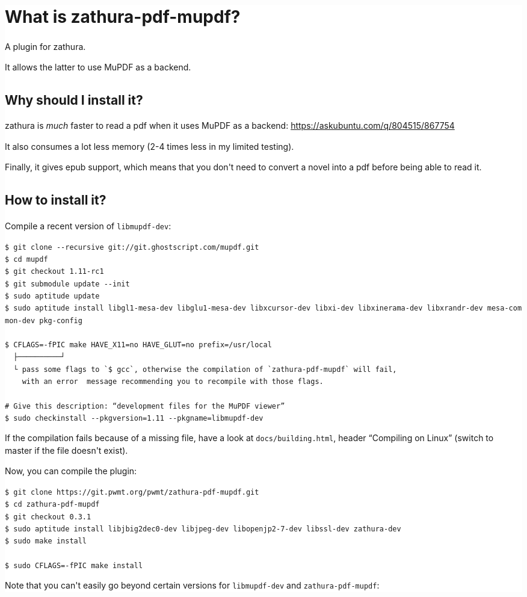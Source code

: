 # What is zathura-pdf-mupdf?

A plugin for zathura.

It allows the latter to use MuPDF as a backend.

## Why should I install it?

zathura is *much* faster to read a pdf when it uses MuPDF as a backend:
<https://askubuntu.com/q/804515/867754>

It also consumes a lot less memory (2-4 times less in my limited testing).

Finally, it  gives epub support,  which means that you  don't need to  convert a
novel into a pdf before being able to read it.

## How to install it?

Compile a recent version of `libmupdf-dev`:

    $ git clone --recursive git://git.ghostscript.com/mupdf.git
    $ cd mupdf
    $ git checkout 1.11-rc1
    $ git submodule update --init
    $ sudo aptitude update
    $ sudo aptitude install libgl1-mesa-dev libglu1-mesa-dev libxcursor-dev libxi-dev libxinerama-dev libxrandr-dev mesa-common-dev pkg-config

    $ CFLAGS=-fPIC make HAVE_X11=no HAVE_GLUT=no prefix=/usr/local
      ├──────────┘
      └ pass some flags to `$ gcc`, otherwise the compilation of `zathura-pdf-mupdf` will fail,
        with an error  message recommending you to recompile with those flags.

    # Give this description: “development files for the MuPDF viewer”
    $ sudo checkinstall --pkgversion=1.11 --pkgname=libmupdf-dev

If  the  compilation   fails  because  of  a  missing  file,   have  a  look  at
`docs/building.html`, header “Compiling on Linux”  (switch to master if the file
doesn't exist).

Now, you can compile the plugin:

    $ git clone https://git.pwmt.org/pwmt/zathura-pdf-mupdf.git
    $ cd zathura-pdf-mupdf
    $ git checkout 0.3.1
    $ sudo aptitude install libjbig2dec0-dev libjpeg-dev libopenjp2-7-dev libssl-dev zathura-dev
    $ sudo make install

    $ sudo CFLAGS=-fPIC make install

Note that  you can't easily  go beyond  certain versions for  `libmupdf-dev` and
`zathura-pdf-mupdf`:
